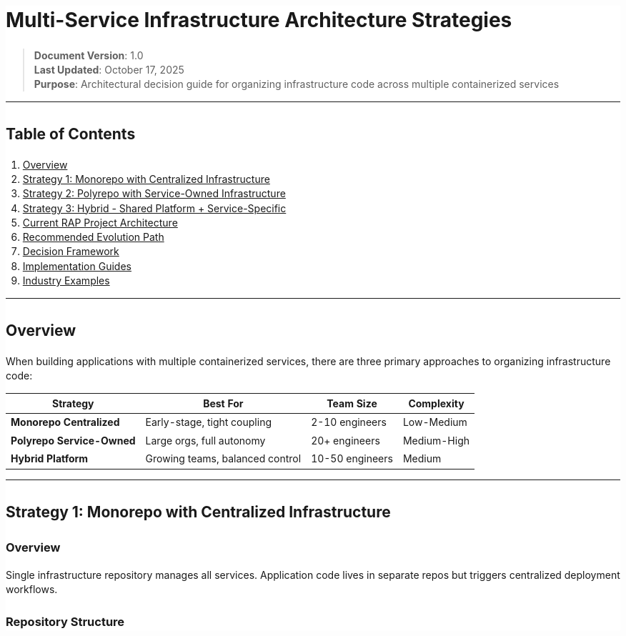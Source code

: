 # Multi-Service Infrastructure Architecture Strategies

> **Document Version**: 1.0  
> **Last Updated**: October 17, 2025  
> **Purpose**: Architectural decision guide for organizing infrastructure code across multiple containerized services

---

## Table of Contents

1. [Overview](#overview)
2. [Strategy 1: Monorepo with Centralized Infrastructure](#strategy-1-monorepo-with-centralized-infrastructure)
3. [Strategy 2: Polyrepo with Service-Owned Infrastructure](#strategy-2-polyrepo-with-service-owned-infrastructure)
4. [Strategy 3: Hybrid - Shared Platform + Service-Specific](#strategy-3-hybrid---shared-platform--service-specific)
5. [Current RAP Project Architecture](#current-rap-project-architecture)
6. [Recommended Evolution Path](#recommended-evolution-path)
7. [Decision Framework](#decision-framework)
8. [Implementation Guides](#implementation-guides)
9. [Industry Examples](#industry-examples)

---

## Overview

When building applications with multiple containerized services, there are three primary approaches to organizing infrastructure code:

| Strategy | Best For | Team Size | Complexity |
|----------|----------|-----------|------------|
| **Monorepo Centralized** | Early-stage, tight coupling | 2-10 engineers | Low-Medium |
| **Polyrepo Service-Owned** | Large orgs, full autonomy | 20+ engineers | Medium-High |
| **Hybrid Platform** | Growing teams, balanced control | 10-50 engineers | Medium |

---

## Strategy 1: Monorepo with Centralized Infrastructure

### Overview

Single infrastructure repository manages all services. Application code lives in separate repos but triggers centralized deployment workflows.

### Repository Structure
